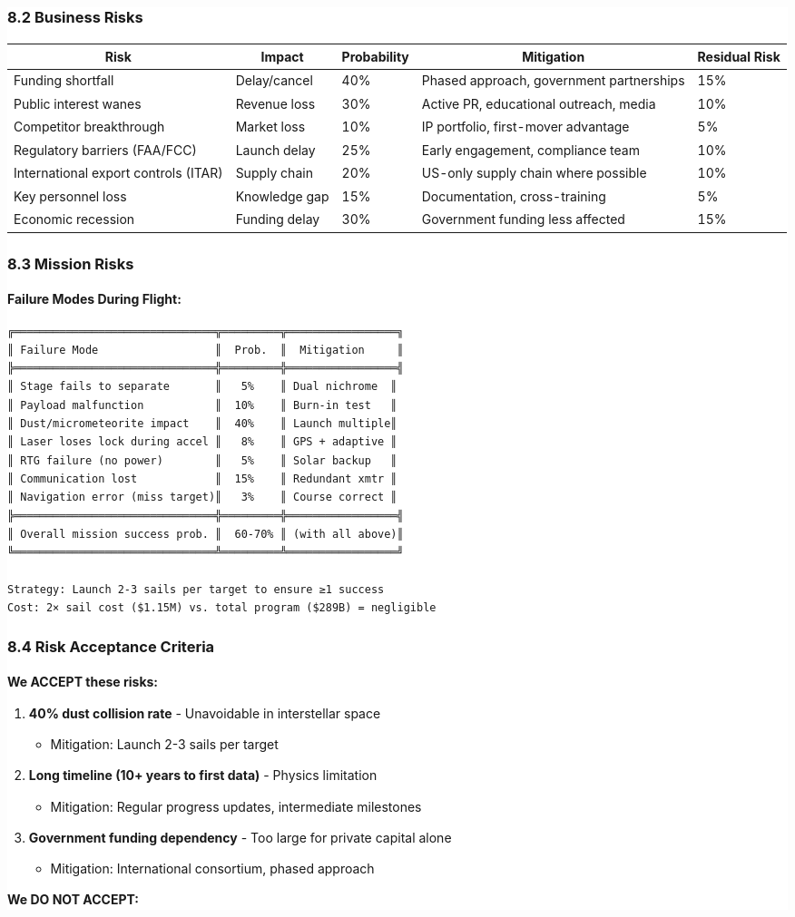 ### 8.2 Business Risks

| Risk | Impact | Probability | Mitigation | Residual Risk |
|------|--------|-------------|------------|---------------|
| Funding shortfall | Delay/cancel | 40% | Phased approach, government partnerships | 15% |
| Public interest wanes | Revenue loss | 30% | Active PR, educational outreach, media | 10% |
| Competitor breakthrough | Market loss | 10% | IP portfolio, first-mover advantage | 5% |
| Regulatory barriers (FAA/FCC) | Launch delay | 25% | Early engagement, compliance team | 10% |
| International export controls (ITAR) | Supply chain | 20% | US-only supply chain where possible | 10% |
| Key personnel loss | Knowledge gap | 15% | Documentation, cross-training | 5% |
| Economic recession | Funding delay | 30% | Government funding less affected | 15% |

### 8.3 Mission Risks

**Failure Modes During Flight:**

```
╔═══════════════════════════════╦═════════╦═════════════════╗
║ Failure Mode                  ║  Prob.  ║  Mitigation     ║
╠═══════════════════════════════╬═════════╬═════════════════╣
║ Stage fails to separate       ║   5%    ║ Dual nichrome  ║
║ Payload malfunction           ║  10%    ║ Burn-in test   ║
║ Dust/micrometeorite impact    ║  40%    ║ Launch multiple║
║ Laser loses lock during accel ║   8%    ║ GPS + adaptive ║
║ RTG failure (no power)        ║   5%    ║ Solar backup   ║
║ Communication lost            ║  15%    ║ Redundant xmtr ║
║ Navigation error (miss target)║   3%    ║ Course correct ║
╠═══════════════════════════════╬═════════╬═════════════════╣
║ Overall mission success prob. ║  60-70% ║ (with all above)║
╚═══════════════════════════════╩═════════╩═════════════════╝

Strategy: Launch 2-3 sails per target to ensure ≥1 success
Cost: 2× sail cost ($1.15M) vs. total program ($289B) = negligible
```

### 8.4 Risk Acceptance Criteria

**We ACCEPT these risks:**

1. **40% dust collision rate** - Unavoidable in interstellar space
   - Mitigation: Launch 2-3 sails per target

2. **Long timeline (10+ years to first data)** - Physics limitation
   - Mitigation: Regular progress updates, intermediate milestones

3. **Government funding dependency** - Too large for private capital alone
   - Mitigation: International consortium, phased approach

**We DO NOT ACCEPT:**
